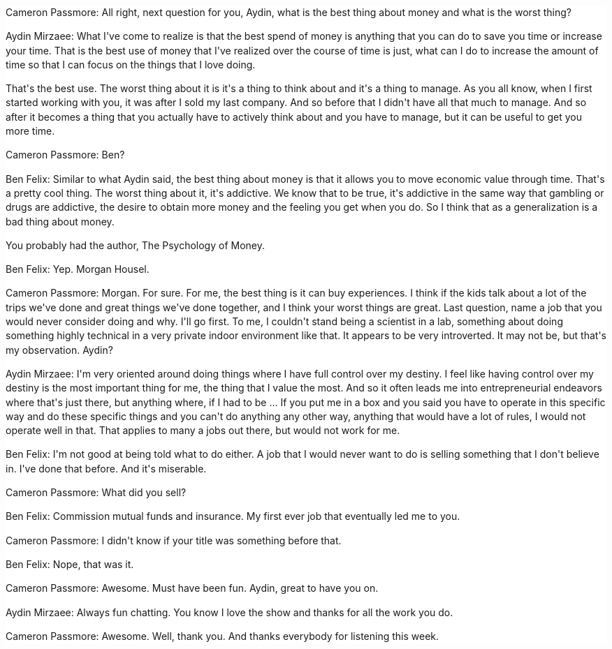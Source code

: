 Cameron Passmore: All right, next question for you, Aydin, what is the best thing about money and what is the worst thing?

Aydin Mirzaee: What I've come to realize is that the best spend of money is anything that you can do to save you time or increase your time. That is the best use of money that I've realized over the course of time is just, what can I do to increase the amount of time so that I can focus on the things that I love doing.

That's the best use. The worst thing about it is it's a thing to think about and it's a thing to manage. As you all know, when I first started working with you, it was after I sold my last company. And so before that I didn't have all that much to manage. And so after it becomes a thing that you actually have to actively think about and you have to manage, but it can be useful to get you more time.

Cameron Passmore: Ben?

Ben Felix: Similar to what Aydin said, the best thing about money is that it allows you to move economic value through time. That's a pretty cool thing. The worst thing about it, it's addictive. We know that to be true, it's addictive in the same way that gambling or drugs are addictive, the desire to obtain more money and the feeling you get when you do. So I think that as a generalization is a bad thing about money.

You probably had the author, The Psychology of Money.

Ben Felix: Yep. Morgan Housel.

Cameron Passmore: Morgan. For sure. For me, the best thing is it can buy experiences. I think if the kids talk about a lot of the trips we've done and great things we've done together, and I think your worst things are great. Last question, name a job that you would never consider doing and why. I'll go first. To me, I couldn't stand being a scientist in a lab, something about doing something highly technical in a very private indoor environment like that. It appears to be very introverted. It may not be, but that's my observation. Aydin?

Aydin Mirzaee: I'm very oriented around doing things where I have full control over my destiny. I feel like having control over my destiny is the most important thing for me, the thing that I value the most. And so it often leads me into entrepreneurial endeavors where that's just there, but anything where, if I had to be ... If you put me in a box and you said you have to operate in this specific way and do these specific things and you can't do anything any other way, anything that would have a lot of rules, I would not operate well in that. That applies to many a jobs out there, but would not work for me.

Ben Felix: I'm not good at being told what to do either. A job that I would never want to do is selling something that I don't believe in. I've done that before. And it's miserable.

Cameron Passmore: What did you sell?

Ben Felix: Commission mutual funds and insurance. My first ever job that eventually led me to you.

Cameron Passmore: I didn't know if your title was something before that.

Ben Felix: Nope, that was it.

Cameron Passmore: Awesome. Must have been fun. Aydin, great to have you on.

Aydin Mirzaee: Always fun chatting. You know I love the show and thanks for all the work you do.

Cameron Passmore: Awesome. Well, thank you. And thanks everybody for listening this week.